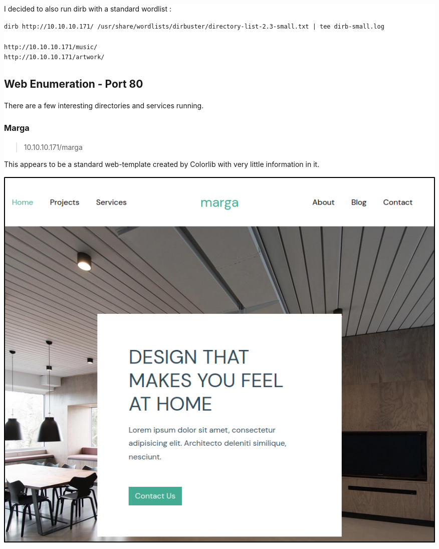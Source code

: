 I decided to also run dirb with a standard wordlist :  

```
dirb http://10.10.10.171/ /usr/share/wordlists/dirbuster/directory-list-2.3-small.txt | tee dirb-small.log

http://10.10.10.171/music/                                                                          
http://10.10.10.171/artwork/ 
```  

## Web Enumeration - Port 80  

There are a few interesting directories and services running.  

### Marga  

>10.10.10.171/marga  

This appears to be a standard web-template created by Colorlib with very little information in it.  

![Marga Template Site Herring](/assets/images/HTB/openAdmin/marga.png)  
